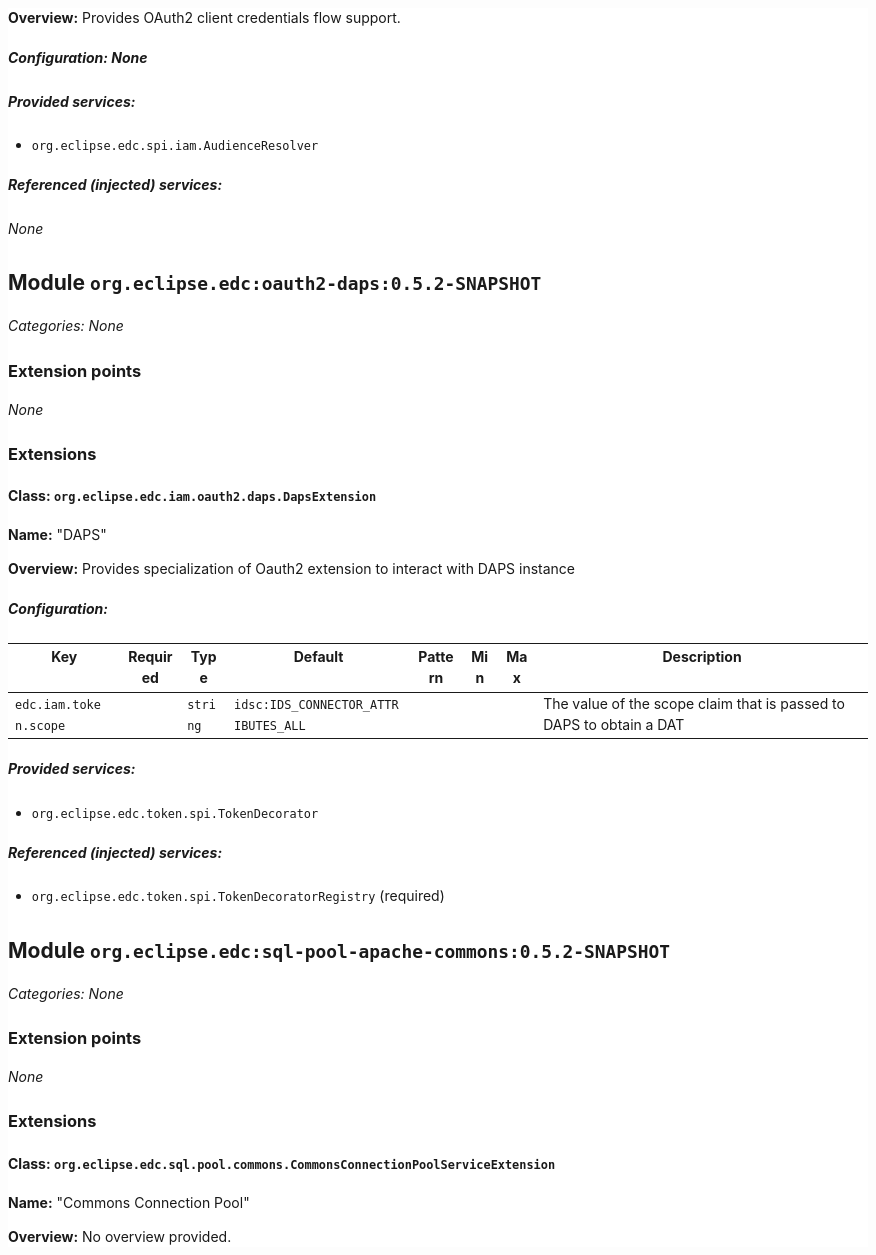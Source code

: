 **Overview:**  Provides OAuth2 client credentials flow support.



##### Configuration: _None_

##### Provided services:
- `org.eclipse.edc.spi.iam.AudienceResolver`

##### Referenced (injected) services:
_None_

Module `org.eclipse.edc:oauth2-daps:0.5.2-SNAPSHOT`
---------------------------------------------------

_Categories: None_

### Extension points
_None_

### Extensions
#### Class: `org.eclipse.edc.iam.oauth2.daps.DapsExtension`
**Name:** "DAPS"

**Overview:**  Provides specialization of Oauth2 extension to interact with DAPS instance



##### Configuration: 

| Key                   | Required | Type     | Default                             | Pattern | Min | Max | Description                                                         |
| --------------------- | -------- | -------- | ----------------------------------- | ------- | --- | --- | ------------------------------------------------------------------- |
| `edc.iam.token.scope` |          | `string` | `idsc:IDS_CONNECTOR_ATTRIBUTES_ALL` |         |     |     | The value of the scope claim that is passed to DAPS to obtain a DAT |

##### Provided services:
- `org.eclipse.edc.token.spi.TokenDecorator`

##### Referenced (injected) services:
- `org.eclipse.edc.token.spi.TokenDecoratorRegistry` (required)

Module `org.eclipse.edc:sql-pool-apache-commons:0.5.2-SNAPSHOT`
---------------------------------------------------------------

_Categories: None_

### Extension points
_None_

### Extensions
#### Class: `org.eclipse.edc.sql.pool.commons.CommonsConnectionPoolServiceExtension`
**Name:** "Commons Connection Pool"

**Overview:** No overview provided.
